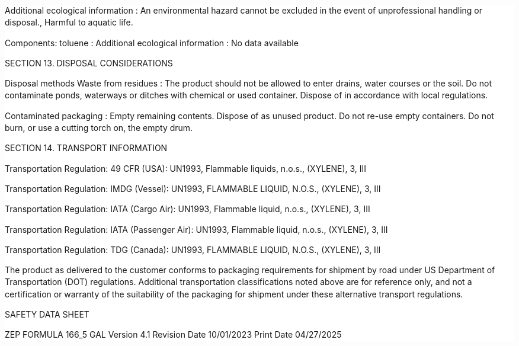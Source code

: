 Additional ecological 
information 
:  An environmental hazard cannot be excluded in the 
event of unprofessional handling or disposal., Harmful to 
aquatic life. 
 
Components: 
toluene : 
Additional ecological 
information 
:  No data available 
 
 
SECTION 13. DISPOSAL CONSIDERATIONS 
 
Disposal methods 
Waste from residues 
: The product should not be allowed to enter drains, water 
courses or the soil. 
Do not contaminate ponds, waterways or ditches with 
chemical or used container. 
Dispose of in accordance with local regulations. 
 
Contaminated packaging 
: Empty remaining contents. 
Dispose of as unused product. 
Do not re-use empty containers. 
Do not burn, or use a cutting torch on, the empty drum. 
 
 
 
SECTION 14. TRANSPORT INFORMATION 
 
Transportation Regulation: 49 CFR (USA): 
UN1993, Flammable liquids, n.o.s., (XYLENE), 3, III 
 
Transportation Regulation: IMDG (Vessel): 
UN1993, FLAMMABLE LIQUID, N.O.S., (XYLENE), 3, III 
 
Transportation Regulation: IATA (Cargo Air): 
UN1993, Flammable liquid, n.o.s., (XYLENE), 3, III 
 
Transportation Regulation: IATA (Passenger Air): 
UN1993, Flammable liquid, n.o.s., (XYLENE), 3, III 
 
Transportation Regulation: TDG (Canada): 
UN1993, FLAMMABLE LIQUID, N.O.S., (XYLENE), 3, III 
 
The product as delivered to the customer conforms to packaging requirements for shipment by road 
under US Department of Transportation (DOT) regulations. Additional transportation classifications 
noted above are for reference only, and not a certification or warranty of the suitability of the packaging 
for shipment under these alternative transport regulations. 
 
 
 
SAFETY DATA SHEET 
 
ZEP FORMULA 166_5 GAL 
Version 4.1 
Revision Date 10/01/2023 
Print Date 04/27/2025  
 